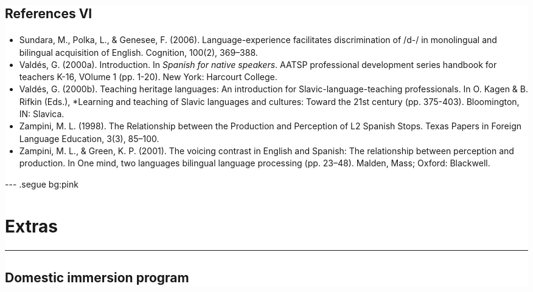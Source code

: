 
## References VI

- Sundara, M., Polka, L., & Genesee, F. (2006). Language-experience facilitates discrimination of /d-/ in monolingual and bilingual acquisition of English. Cognition, 100(2), 369–388.
- Valdés, G. (2000a). Introduction. In *Spanish for native speakers*. AATSP professional development 
series handbook for teachers K-16, VOlume 1 (pp. 1-20). New York: Harcourt College.
- Valdés, G. (2000b). Teaching heritage languages: An introduction for Slavic-language-teaching 
professionals. In O. Kagen & B. Rifkin (Eds.), *Learning and teaching of Slavic languages 
and cultures: Toward the 21st century (pp. 375-403). Bloomington, IN: Slavica.
- Zampini, M. L. (1998). The Relationship between the Production and Perception of L2 Spanish Stops. Texas Papers in Foreign Language Education, 3(3), 85–100.
- Zampini, M. L., & Green, K. P. (2001). The voicing contrast in English and Spanish: The relationship between perception and production. In One mind, two languages bilingual language processing (pp. 23–48). Malden, Mass; Oxford: Blackwell.

--- .segue bg:pink



















# Extras

---

## Domestic immersion program

<div align="center">